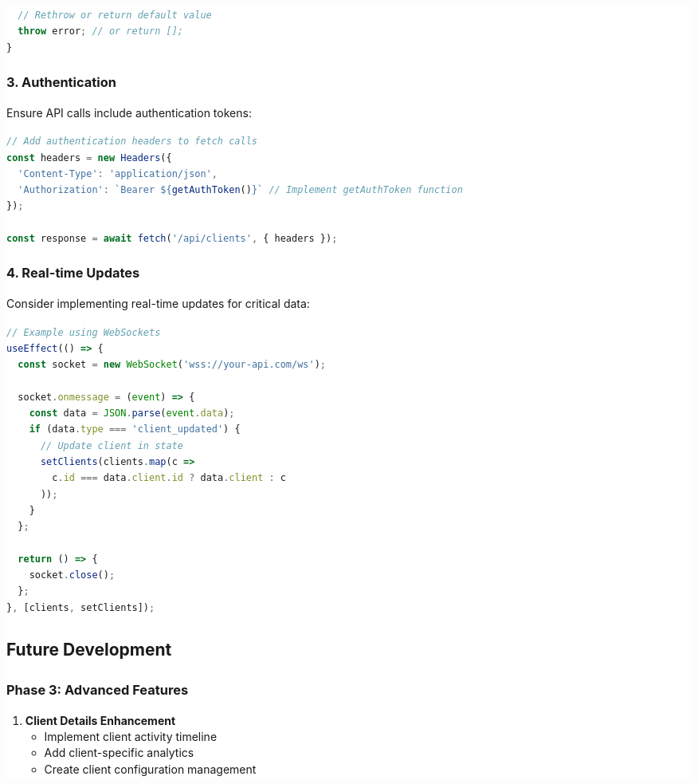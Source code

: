 ```typescript
  // Rethrow or return default value
  throw error; // or return [];
}
```

### 3. Authentication

Ensure API calls include authentication tokens:

```typescript
// Add authentication headers to fetch calls
const headers = new Headers({
  'Content-Type': 'application/json',
  'Authorization': `Bearer ${getAuthToken()}` // Implement getAuthToken function
});

const response = await fetch('/api/clients', { headers });
```

### 4. Real-time Updates

Consider implementing real-time updates for critical data:

```typescript
// Example using WebSockets
useEffect(() => {
  const socket = new WebSocket('wss://your-api.com/ws');
  
  socket.onmessage = (event) => {
    const data = JSON.parse(event.data);
    if (data.type === 'client_updated') {
      // Update client in state
      setClients(clients.map(c => 
        c.id === data.client.id ? data.client : c
      ));
    }
  };
  
  return () => {
    socket.close();
  };
}, [clients, setClients]);
```

## Future Development

### Phase 3: Advanced Features

1. **Client Details Enhancement**
   - Implement client activity timeline
   - Add client-specific analytics
   - Create client configuration management
